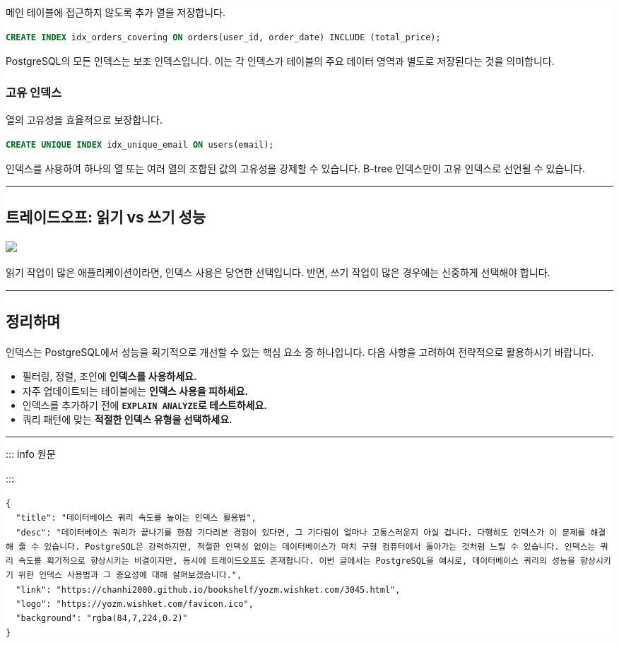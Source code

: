 메인 테이블에 접근하지 않도록 추가 열을 저장합니다.

```sql
CREATE INDEX idx_orders_covering ON orders(user_id, order_date) INCLUDE (total_price);
```

PostgreSQL의 모든 인덱스는 보조 인덱스입니다. 이는 각 인덱스가 테이블의 주요 데이터 영역과 별도로 저장된다는 것을 의미합니다.

### 고유 인덱스

열의 고유성을 효율적으로 보장합니다.

```sql
CREATE UNIQUE INDEX idx_unique_email ON users(email);
```

인덱스를 사용하여 하나의 열 또는 여러 열의 조합된 값의 고유성을 강제할 수 있습니다. B-tree 인덱스만이 고유 인덱스로 선언될 수 있습니다.

---

## 트레이드오프: 읽기 vs 쓰기 성능

![](https://wishket.com/media/news/3045/2.png)

읽기 작업이 많은 애플리케이션이라면, 인덱스 사용은 당연한 선택입니다. 반면, 쓰기 작업이 많은 경우에는 신중하게 선택해야 합니다.

---

## 정리하며

인덱스는 PostgreSQL에서 성능을 획기적으로 개선할 수 있는 핵심 요소 중 하나입니다. 다음 사항을 고려하여 전략적으로 활용하시기 바랍니다.

- 필터링, 정렬, 조인에 **인덱스를 사용하세요.**
- 자주 업데이트되는 테이블에는 **인덱스 사용을 피하세요.**
- 인덱스를 추가하기 전에 **`EXPLAIN ANALYZE`로 테스트하세요.**
- 쿼리 패턴에 맞는 **적절한 인덱스 유형을 선택하세요.**

---

::: info 원문

<SiteInfo
  name="Speed Up DB Queries Like a Pro"
  desc="If you’ve ever waited too long for a database query to finish, you know the pain of slow..."
  url="https://dev.to/lovestaco/speed-up-db-queries-like-a-pro-2d95/"
  logo="https://media2.dev.to/dynamic/image/width=128,height=,fit=scale-down,gravity=auto,format=auto/https%3A%2F%2Fdev-to-uploads.s3.amazonaws.com%2Fuploads%2Farticles%2F8j7kvp660rqzt99zui8e.png"
  preview="https://media2.dev.to/dynamic/image/width=1000,height=500,fit=cover,gravity=auto,format=auto/https%3A%2F%2Fdev-to-uploads.s3.amazonaws.com%2Fuploads%2Farticles%2Fep2yncnucd7uuxax5k2i.png"/>

:::

[^1]: MVCC(다중 버전 동시성 제어): 데이터베이스에서 여러 사용자가 동시에 데이터를 수정할 때 충돌 없이 안전하게 작업할 수 있도록 관리하는 기술


```component VPCard
{
  "title": "데이터베이스 쿼리 속도를 높이는 인덱스 활용법",
  "desc": "데이터베이스 쿼리가 끝나기를 한참 기다려본 경험이 있다면, 그 기다림이 얼마나 고통스러운지 아실 겁니다. 다행히도 인덱스가 이 문제를 해결해 줄 수 있습니다. PostgreSQL은 강력하지만, 적절한 인덱싱 없이는 데이터베이스가 마치 구형 컴퓨터에서 돌아가는 것처럼 느릴 수 있습니다. 인덱스는 쿼리 속도를 획기적으로 향상시키는 비결이지만, 동시에 트레이드오프도 존재합니다. 이번 글에서는 PostgreSQL을 예시로, 데이터베이스 쿼리의 성능을 향상시키기 위한 인덱스 사용법과 그 중요성에 대해 살펴보겠습니다.",
  "link": "https://chanhi2000.github.io/bookshelf/yozm.wishket.com/3045.html",
  "logo": "https://yozm.wishket.com/favicon.ico",
  "background": "rgba(84,7,224,0.2)"
}
```
